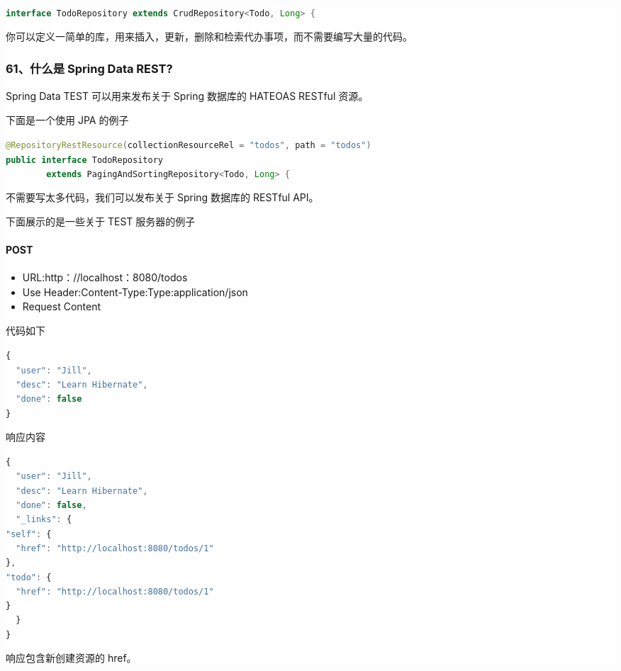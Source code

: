 ```java
interface TodoRepository extends CrudRepository<Todo, Long> {
```

你可以定义一简单的库，用来插入，更新，删除和检索代办事项，而不需要编写大量的代码。



### 61、**什么是 Spring Data REST?**

Spring Data TEST 可以用来发布关于 Spring 数据库的 HATEOAS RESTful 资源。

下面是一个使用 JPA 的例子

```java
@RepositoryRestResource(collectionResourceRel = "todos", path = "todos")
public interface TodoRepository
        extends PagingAndSortingRepository<Todo, Long> {
```

不需要写太多代码，我们可以发布关于 Spring 数据库的 RESTful API。

下面展示的是一些关于 TEST 服务器的例子

#### POST

- URL:http：//localhost：8080/todos
- Use Header:Content-Type:Type:application/json
- Request Content

代码如下

```js
{
  "user": "Jill",
  "desc": "Learn Hibernate",
  "done": false
}
```

响应内容

```js
{
  "user": "Jill",
  "desc": "Learn Hibernate",
  "done": false,
  "_links": {
"self": {
  "href": "http://localhost:8080/todos/1"
},
"todo": {
  "href": "http://localhost:8080/todos/1"
}
  }
}
```

响应包含新创建资源的 href。
